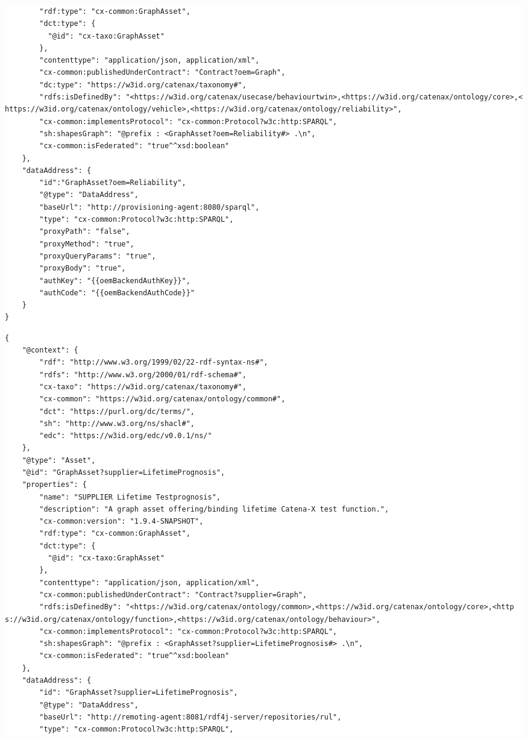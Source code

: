 ```
        "rdf:type": "cx-common:GraphAsset",
        "dct:type": {
          "@id": "cx-taxo:GraphAsset"
        },
        "contenttype": "application/json, application/xml",
        "cx-common:publishedUnderContract": "Contract?oem=Graph",
        "dc:type": "https://w3id.org/catenax/taxonomy#",
        "rdfs:isDefinedBy": "<https://w3id.org/catenax/usecase/behaviourtwin>,<https://w3id.org/catenax/ontology/core>,<https://w3id.org/catenax/ontology/vehicle>,<https://w3id.org/catenax/ontology/reliability>",
        "cx-common:implementsProtocol": "cx-common:Protocol?w3c:http:SPARQL",
        "sh:shapesGraph": "@prefix : <GraphAsset?oem=Reliability#> .\n",
        "cx-common:isFederated": "true^^xsd:boolean"
    },
    "dataAddress": {
        "id":"GraphAsset?oem=Reliability",
        "@type": "DataAddress",
        "baseUrl": "http://provisioning-agent:8080/sparql",
        "type": "cx-common:Protocol?w3c:http:SPARQL",
        "proxyPath": "false",
        "proxyMethod": "true",
        "proxyQueryParams": "true",
        "proxyBody": "true",
        "authKey": "{{oemBackendAuthKey}}",
        "authCode": "{{oemBackendAuthCode}}"
    }
}
```

```
{
    "@context": {
        "rdf": "http://www.w3.org/1999/02/22-rdf-syntax-ns#",
        "rdfs": "http://www.w3.org/2000/01/rdf-schema#",
        "cx-taxo": "https://w3id.org/catenax/taxonomy#",
        "cx-common": "https://w3id.org/catenax/ontology/common#",
        "dct": "https://purl.org/dc/terms/",
        "sh": "http://www.w3.org/ns/shacl#",
        "edc": "https://w3id.org/edc/v0.0.1/ns/"
    },
    "@type": "Asset",
    "@id": "GraphAsset?supplier=LifetimePrognosis",
    "properties": {
        "name": "SUPPLIER Lifetime Testprognosis",
        "description": "A graph asset offering/binding lifetime Catena-X test function.",
        "cx-common:version": "1.9.4-SNAPSHOT",
        "rdf:type": "cx-common:GraphAsset",
        "dct:type": {
          "@id": "cx-taxo:GraphAsset"
        },
        "contenttype": "application/json, application/xml",
        "cx-common:publishedUnderContract": "Contract?supplier=Graph",
        "rdfs:isDefinedBy": "<https://w3id.org/catenax/ontology/common>,<https://w3id.org/catenax/ontology/core>,<https://w3id.org/catenax/ontology/function>,<https://w3id.org/catenax/ontology/behaviour>",
        "cx-common:implementsProtocol": "cx-common:Protocol?w3c:http:SPARQL",
        "sh:shapesGraph": "@prefix : <GraphAsset?supplier=LifetimePrognosis#> .\n",
        "cx-common:isFederated": "true^^xsd:boolean"
    },
    "dataAddress": {
        "id": "GraphAsset?supplier=LifetimePrognosis",
        "@type": "DataAddress",
        "baseUrl": "http://remoting-agent:8081/rdf4j-server/repositories/rul",
        "type": "cx-common:Protocol?w3c:http:SPARQL",
```